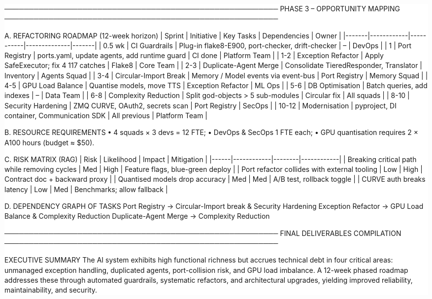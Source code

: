 ────────────────────────────────────────────────────────
PHASE 3 – OPPORTUNITY MAPPING
────────────────────────────────────────────────────────

A. REFACTORING ROADMAP (12-week horizon)
| Sprint | Initiative | Key Tasks | Dependencies | Owner |
|-------|------------|-----------|--------------|-------|
| 0.5 wk | CI Guardrails | Plug-in flake8-E900, port-checker, drift-checker | – | DevOps |
| 1 | Port Registry | ports.yaml, update agents, add runtime guard | CI done | Platform Team |
| 1-2 | Exception Refactor | Apply SafeExecutor; fix 4 117 catches | Flake8 | Core Team |
| 2-3 | Duplicate-Agent Merge | Consolidate TieredResponder, Translator | Inventory | Agents Squad |
| 3-4 | Circular-Import Break | Memory / Model events via event-bus | Port Registry | Memory Squad |
| 4-5 | GPU Load Balance | Quantise models, move TTS | Exception Refactor | ML Ops |
| 5-6 | DB Optimisation | Batch queries, add indexes | – | Data Team |
| 6-8 | Complexity Reduction | Split god-objects > 5 sub-modules | Circular fix | All squads |
| 8-10 | Security Hardening | ZMQ CURVE, OAuth2, secrets scan | Port Registry | SecOps |
| 10-12 | Modernisation | pyproject, DI container, Communication SDK | All previous | Platform Team |

B. RESOURCE REQUIREMENTS
• 4 squads × 3 devs = 12 FTE;
• DevOps & SecOps 1 FTE each;
• GPU quantisation requires 2 × A100 hours (budget ≈ $50).

C. RISK MATRIX (RAG)
| Risk | Likelihood | Impact | Mitigation |
|------|------------|--------|------------|
| Breaking critical path while removing cycles | Med | High | Feature flags, blue-green deploy |
| Port refactor collides with external tooling | Low | High | Contract doc + backward proxy |
| Quantised models drop accuracy | Med | Med | A/B test, rollback toggle |
| CURVE auth breaks latency | Low | Med | Benchmarks; allow fallback |

D. DEPENDENCY GRAPH OF TASKS
Port Registry → Circular-Import break & Security Hardening
Exception Refactor → GPU Load Balance & Complexity Reduction
Duplicate-Agent Merge → Complexity Reduction

────────────────────────────────────────────────────────
FINAL DELIVERABLES COMPILATION
────────────────────────────────────────────────────────

EXECUTIVE SUMMARY
The AI system exhibits high functional richness but accrues technical debt in four critical areas: unmanaged exception handling, duplicated agents, port-collision risk, and GPU load imbalance. A 12-week phased roadmap addresses these through automated guardrails, systematic refactors, and architectural upgrades, yielding improved reliability, maintainability, and security.
